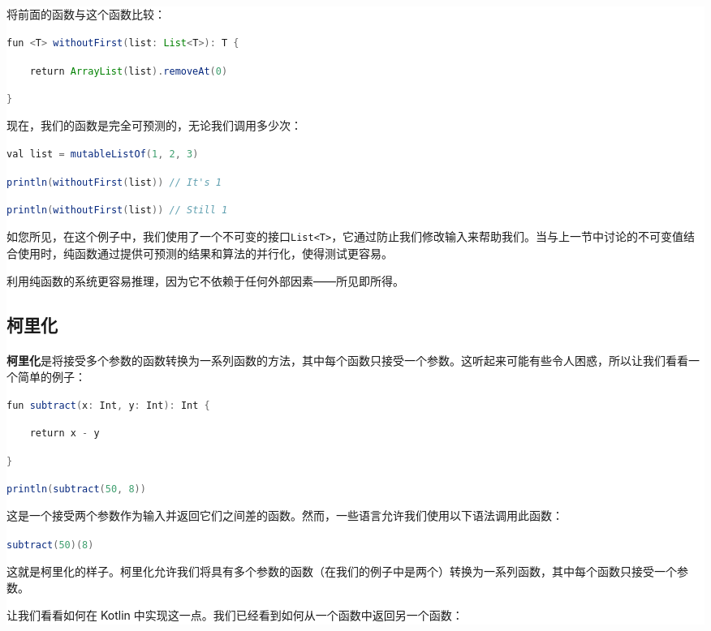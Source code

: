 将前面的函数与这个函数比较：

```java
fun <T> withoutFirst(list: List<T>): T {
```

```java
    return ArrayList(list).removeAt(0)
```

```java
}
```

现在，我们的函数是完全可预测的，无论我们调用多少次：

```java
val list = mutableListOf(1, 2, 3)
```

```java
println(withoutFirst(list)) // It's 1
```

```java
println(withoutFirst(list)) // Still 1
```

如您所见，在这个例子中，我们使用了一个不可变的接口`List<T>`，它通过防止我们修改输入来帮助我们。当与上一节中讨论的不可变值结合使用时，纯函数通过提供可预测的结果和算法的并行化，使得测试更容易。

利用纯函数的系统更容易推理，因为它不依赖于任何外部因素——所见即所得。

## 柯里化

**柯里化**是将接受多个参数的函数转换为一系列函数的方法，其中每个函数只接受一个参数。这听起来可能有些令人困惑，所以让我们看看一个简单的例子：

```java
fun subtract(x: Int, y: Int): Int {
```

```java
    return x - y
```

```java
}
```

```java
println(subtract(50, 8))
```

这是一个接受两个参数作为输入并返回它们之间差的函数。然而，一些语言允许我们使用以下语法调用此函数：

```java
subtract(50)(8)
```

这就是柯里化的样子。柯里化允许我们将具有多个参数的函数（在我们的例子中是两个）转换为一系列函数，其中每个函数只接受一个参数。

让我们看看如何在 Kotlin 中实现这一点。我们已经看到如何从一个函数中返回另一个函数：
